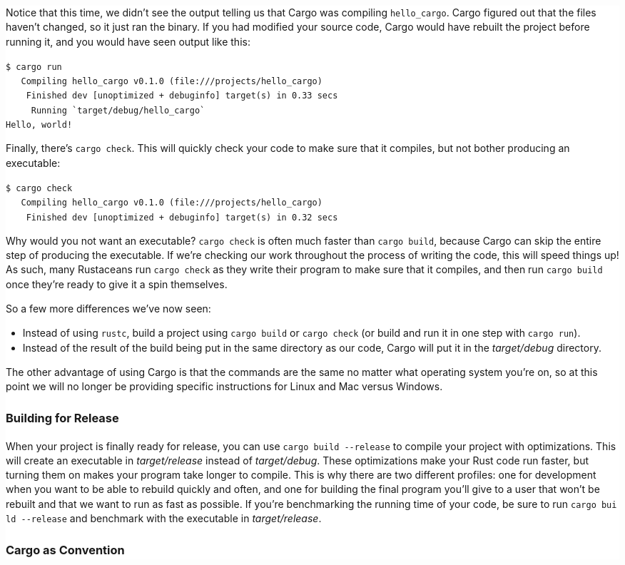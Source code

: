 Notice that this time, we didn’t see the output telling us that Cargo was
compiling `hello_cargo`. Cargo figured out that the files haven’t changed, so
it just ran the binary. If you had modified your source code, Cargo would have
rebuilt the project before running it, and you would have seen output like
this:

```text
$ cargo run
   Compiling hello_cargo v0.1.0 (file:///projects/hello_cargo)
    Finished dev [unoptimized + debuginfo] target(s) in 0.33 secs
     Running `target/debug/hello_cargo`
Hello, world!
```

Finally, there’s `cargo check`. This will quickly check your code to make sure
that it compiles, but not bother producing an executable:

```text
$ cargo check
   Compiling hello_cargo v0.1.0 (file:///projects/hello_cargo)
    Finished dev [unoptimized + debuginfo] target(s) in 0.32 secs
```

Why would you not want an executable? `cargo check` is often much faster than
`cargo build`, because Cargo can skip the entire step of producing the
executable. If we’re checking our work throughout the process of writing the
code, this will speed things up! As such, many Rustaceans run `cargo check` as
they write their program to make sure that it compiles, and then run `cargo
build` once they’re ready to give it a spin themselves.

So a few more differences we’ve now seen:

- Instead of using `rustc`, build a project using `cargo build` or
  `cargo check` (or build and run it in one step with `cargo run`).
- Instead of the result of the build being put in the same directory as our
  code, Cargo will put it in the *target/debug* directory.

The other advantage of using Cargo is that the commands are the same no matter
what operating system you’re on, so at this point we will no longer be
providing specific instructions for Linux and Mac versus Windows.

### Building for Release

When your project is finally ready for release, you can use `cargo build
--release` to compile your project with optimizations. This will create an
executable in *target/release* instead of *target/debug*. These optimizations
make your Rust code run faster, but turning them on makes your program take
longer to compile. This is why there are two different profiles: one for
development when you want to be able to rebuild quickly and often, and one for
building the final program you’ll give to a user that won’t be rebuilt and that
we want to run as fast as possible. If you’re benchmarking the running time of
your code, be sure to run `cargo build --release` and benchmark with the
executable in *target/release*.

### Cargo as Convention


[toml]: https://github.com/toml-lang/toml
[its documentation]: https://doc.rust-lang.org/cargo/